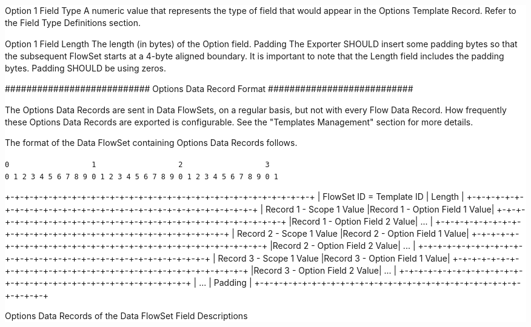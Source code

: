    Option 1 Field Type
         A numeric value that represents the type of field that would
         appear in the Options Template Record.  Refer to the Field Type
         Definitions section.

   Option 1 Field Length
         The length (in bytes) of the Option field.
   Padding
         The Exporter SHOULD insert some padding bytes so that the
         subsequent FlowSet starts at a 4-byte aligned boundary.  It is
         important to note that the Length field includes the padding
         bytes.  Padding SHOULD be using zeros.



###########################
Options Data Record Format
###########################

   The Options Data Records are sent in Data FlowSets, on a regular
   basis, but not with every Flow Data Record.  How frequently these
   Options Data Records are exported is configurable.  See the
   "Templates Management" section for more details.

   The format of the Data FlowSet containing Options Data Records
   follows.

    0                   1                   2                   3
    0 1 2 3 4 5 6 7 8 9 0 1 2 3 4 5 6 7 8 9 0 1 2 3 4 5 6 7 8 9 0 1
   +-+-+-+-+-+-+-+-+-+-+-+-+-+-+-+-+-+-+-+-+-+-+-+-+-+-+-+-+-+-+-+-+
   |    FlowSet ID = Template ID   |          Length               |
   +-+-+-+-+-+-+-+-+-+-+-+-+-+-+-+-+-+-+-+-+-+-+-+-+-+-+-+-+-+-+-+-+
   |   Record 1 - Scope 1 Value    |Record 1 - Option Field 1 Value|
   +-+-+-+-+-+-+-+-+-+-+-+-+-+-+-+-+-+-+-+-+-+-+-+-+-+-+-+-+-+-+-+-+
   |Record 1 - Option Field 2 Value|             ...               |
   +-+-+-+-+-+-+-+-+-+-+-+-+-+-+-+-+-+-+-+-+-+-+-+-+-+-+-+-+-+-+-+-+
   |   Record 2 - Scope 1 Value    |Record 2 - Option Field 1 Value|
   +-+-+-+-+-+-+-+-+-+-+-+-+-+-+-+-+-+-+-+-+-+-+-+-+-+-+-+-+-+-+-+-+
   |Record 2 - Option Field 2 Value|             ...               |
   +-+-+-+-+-+-+-+-+-+-+-+-+-+-+-+-+-+-+-+-+-+-+-+-+-+-+-+-+-+-+-+-+
   |   Record 3 - Scope 1 Value    |Record 3 - Option Field 1 Value|
   +-+-+-+-+-+-+-+-+-+-+-+-+-+-+-+-+-+-+-+-+-+-+-+-+-+-+-+-+-+-+-+-+
   |Record 3 - Option Field 2 Value|             ...               |
   +-+-+-+-+-+-+-+-+-+-+-+-+-+-+-+-+-+-+-+-+-+-+-+-+-+-+-+-+-+-+-+-+
   |              ...              |            Padding            |
   +-+-+-+-+-+-+-+-+-+-+-+-+-+-+-+-+-+-+-+-+-+-+-+-+-+-+-+-+-+-+-+-+

   Options Data Records of the Data FlowSet Field Descriptions
